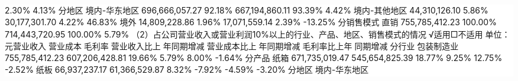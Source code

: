 2.30%
4.13%
分地区
境内-华东地区
696,666,057.27
92.18%
667,194,860.11
93.39%
4.42%
境内-其他地区
44,310,126.10
5.86%
30,177,301.70
4.22%
46.83%
境外
14,809,228.86
1.96%
17,071,559.14
2.39%
-13.25%
分销售模式
直销
755,785,412.23
100.00%
714,443,720.95
100.00%
5.79%
（2）占公司营业收入或营业利润10%以上的行业、产品、地区、销售模式的情况
√适用□不适用
单位：元营业收入
营业成本
毛利率
营业收入比上
年同期增减
营业成本比上
年同期增减
毛利率比上年
同期增减
分行业
包装制造业
755,785,412.23
607,206,428.81
19.66%
5.79%
8.00%
-1.64%
分产品
纸箱
671,735,019.47
545,654,825.39
18.77%
9.25%
12.75%
-2.52%
纸板
66,937,237.17
61,366,529.87
8.32%
-7.92%
-4.59%
-3.20%
分地区
境内-华东地区